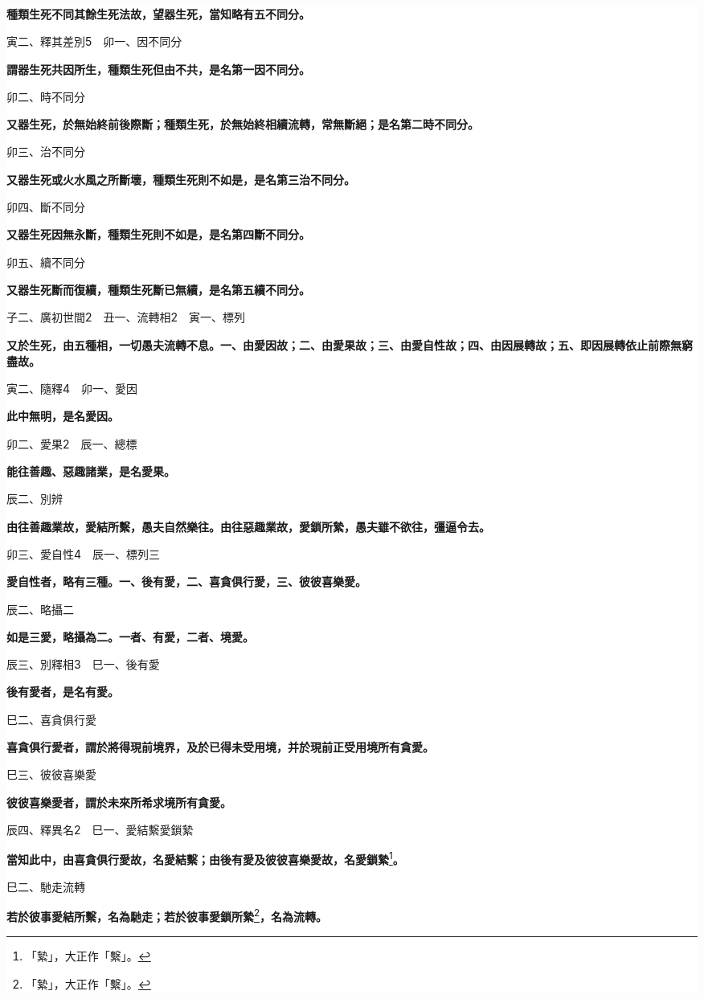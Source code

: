 **種類生死不同其餘生死法故，望器生死，當知略有五不同分。**

寅二、釋其差別5　卯一、因不同分

**謂器生死共因所生，種類生死但由不共，是名第一因不同分。**

卯二、時不同分

**又器生死，於無始終前後際斷；種類生死，於無始終相續流轉，常無斷絕；是名第二時不同分。**

卯三、治不同分

**又器生死或火水風之所斷壞，種類生死則不如是，是名第三治不同分。**

卯四、斷不同分

**又器生死因無永斷，種類生死則不如是，是名第四斷不同分。**

卯五、續不同分

**又器生死斷而復續，種類生死斷已無續，是名第五續不同分。**

子二、廣初世間2　丑一、流轉相2　寅一、標列

**又於生死，由五種相，一切愚夫流轉不息。一、由愛因故；二、由愛果故；三、由愛自性故；四、由因展轉故；五、即因展轉依止前際無窮盡故。**

寅二、隨釋4　卯一、愛因

**此中無明，是名愛因。**

卯二、愛果2　辰一、總標

**能往善趣、惡趣諸業，是名愛果。**

辰二、別辨

**由往善趣業故，愛結所繫，愚夫自然樂往。由往惡趣業故，愛鎖所縶，愚夫雖不欲往，彊逼令去。**

卯三、愛自性4　辰一、標列三

**愛自性者，略有三種。一、後有愛，二、喜貪俱行愛，三、彼彼喜樂愛。**

辰二、略攝二

**如是三愛，略攝為二。一者、有愛，二者、境愛。**

辰三、別釋相3　巳一、後有愛

**後有愛者，是名有愛。**

巳二、喜貪俱行愛

**喜貪俱行愛者，謂於將得現前境界，及於已得未受用境，并於現前正受用境所有貪愛。**

巳三、彼彼喜樂愛

**彼彼喜樂愛者，謂於未來所希求境所有貪愛。**

辰四、釋異名2　巳一、愛結繫愛鎖縶

**當知此中，由喜貪俱行愛故，名愛結繫；由後有愛及彼彼喜樂愛故，名愛鎖縶**[^11]**。**

巳二、馳走流轉

**若於彼事愛結所繫，名為馳走；若於彼事愛鎖所縶**[^12]**，名為流轉。**


[^1]: 「己」，大正作「已」。
[^2]: 「能」，大正作「聖」。
[^3]: 編按：「慘毒」，卷二十五原文用「磣毒」。
[^4]: 大正無「淨」字。
[^5]: 「執著」，大正、陵本作「我執」。
[^6]: 「一頁」，披尋記原作「十頁」。
[^7]: 「取」，披尋記原作「邪」。顯揚論原文作「取」。
[^8]: 「取」，披尋記原作「邪」。
[^9]: 「智」，大正作「知」。
[^10]: 「荼」，大正、陵本作「茶」。
[^11]: 「縶」，大正作「繫」。
[^12]: 「縶」，大正作「繫」。
[^13]: 「橛」，大正作「撅」。
[^14]: 「橛」，大正作「撅」。
[^15]: 「道」，大正、陵本作「到」。
[^16]: 「趨」，大正作「趣」。
[^17]: 「由」，大正、陵本作「遊」。
[^18]: 「心」，大正、陵本作「故」。
[^19]: 「顛」，大正作「癲」。
[^20]: 「荼」，大正、陵本作「茶」。
[^21]: 「座」，大正作「坐」。
[^22]: 「己」，陵本作「已」。
